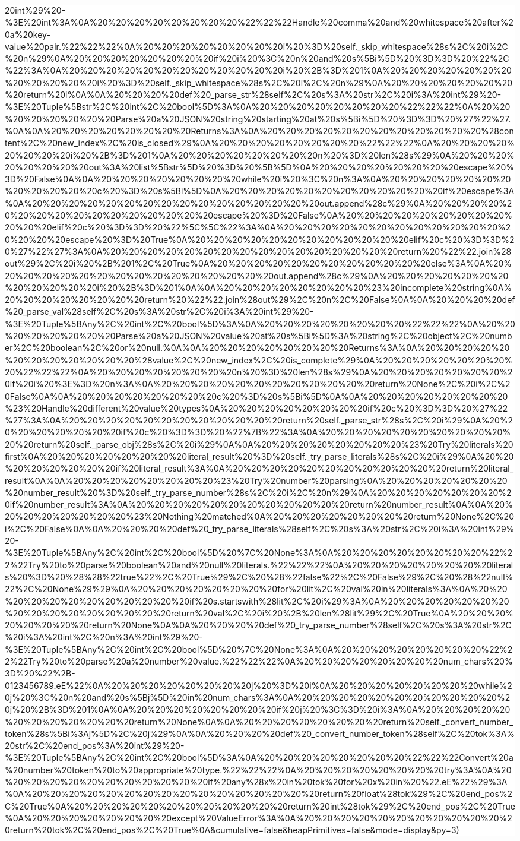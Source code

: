 20int%29%20-%3E%20int%3A%0A%20%20%20%20%20%20%20%20%22%22%22Handle%20comma%20and%20whitespace%20after%20a%20key-value%20pair.%22%22%22%0A%20%20%20%20%20%20%20%20i%20%3D%20self._skip_whitespace%28s%2C%20i%2C%20n%29%0A%20%20%20%20%20%20%20%20if%20i%20%3C%20n%20and%20s%5Bi%5D%20%3D%3D%20%22%2C%22%3A%0A%20%20%20%20%20%20%20%20%20%20%20%20i%20%2B%3D%201%0A%20%20%20%20%20%20%20%20%20%20%20%20i%20%3D%20self._skip_whitespace%28s%2C%20i%2C%20n%29%0A%20%20%20%20%20%20%20%20return%20i%0A%0A%20%20%20%20def%20_parse_str%28self%2C%20s%3A%20str%2C%20i%3A%20int%29%20-%3E%20Tuple%5Bstr%2C%20int%2C%20bool%5D%3A%0A%20%20%20%20%20%20%20%20%22%22%22%0A%20%20%20%20%20%20%20%20Parse%20a%20JSON%20string%20starting%20at%20s%5Bi%5D%20%3D%3D%20%27%22%27.%0A%0A%20%20%20%20%20%20%20%20Returns%3A%0A%20%20%20%20%20%20%20%20%20%20%20%20%28content%2C%20new_index%2C%20is_closed%29%0A%20%20%20%20%20%20%20%20%22%22%22%0A%20%20%20%20%20%20%20%20i%20%2B%3D%201%0A%20%20%20%20%20%20%20%20n%20%3D%20len%28s%29%0A%20%20%20%20%20%20%20%20out%3A%20list%5Bstr%5D%20%3D%20%5B%5D%0A%20%20%20%20%20%20%20%20escape%20%3D%20False%0A%0A%20%20%20%20%20%20%20%20while%20i%20%3C%20n%3A%0A%20%20%20%20%20%20%20%20%20%20%20%20c%20%3D%20s%5Bi%5D%0A%20%20%20%20%20%20%20%20%20%20%20%20if%20escape%3A%0A%20%20%20%20%20%20%20%20%20%20%20%20%20%20%20%20out.append%28c%29%0A%20%20%20%20%20%20%20%20%20%20%20%20%20%20%20%20escape%20%3D%20False%0A%20%20%20%20%20%20%20%20%20%20%20%20elif%20c%20%3D%3D%20%22%5C%5C%22%3A%0A%20%20%20%20%20%20%20%20%20%20%20%20%20%20%20%20escape%20%3D%20True%0A%20%20%20%20%20%20%20%20%20%20%20%20elif%20c%20%3D%3D%20%27%22%27%3A%0A%20%20%20%20%20%20%20%20%20%20%20%20%20%20%20%20return%20%22%22.join%28out%29%2C%20i%20%2B%201%2C%20True%0A%20%20%20%20%20%20%20%20%20%20%20%20else%3A%0A%20%20%20%20%20%20%20%20%20%20%20%20%20%20%20%20out.append%28c%29%0A%20%20%20%20%20%20%20%20%20%20%20%20i%20%2B%3D%201%0A%0A%20%20%20%20%20%20%20%20%23%20incomplete%20string%0A%20%20%20%20%20%20%20%20return%20%22%22.join%28out%29%2C%20n%2C%20False%0A%0A%20%20%20%20def%20_parse_val%28self%2C%20s%3A%20str%2C%20i%3A%20int%29%20-%3E%20Tuple%5BAny%2C%20int%2C%20bool%5D%3A%0A%20%20%20%20%20%20%20%20%22%22%22%0A%20%20%20%20%20%20%20%20Parse%20a%20JSON%20value%20at%20s%5Bi%5D%3A%20string%2C%20object%2C%20number%2C%20boolean%2C%20or%20null.%0A%0A%20%20%20%20%20%20%20%20Returns%3A%0A%20%20%20%20%20%20%20%20%20%20%20%20%28value%2C%20new_index%2C%20is_complete%29%0A%20%20%20%20%20%20%20%20%22%22%22%0A%20%20%20%20%20%20%20%20n%20%3D%20len%28s%29%0A%20%20%20%20%20%20%20%20if%20i%20%3E%3D%20n%3A%0A%20%20%20%20%20%20%20%20%20%20%20%20return%20None%2C%20i%2C%20False%0A%0A%20%20%20%20%20%20%20%20c%20%3D%20s%5Bi%5D%0A%0A%20%20%20%20%20%20%20%20%23%20Handle%20different%20value%20types%0A%20%20%20%20%20%20%20%20if%20c%20%3D%3D%20%27%22%27%3A%0A%20%20%20%20%20%20%20%20%20%20%20%20return%20self._parse_str%28s%2C%20i%29%0A%20%20%20%20%20%20%20%20if%20c%20%3D%3D%20%22%7B%22%3A%0A%20%20%20%20%20%20%20%20%20%20%20%20return%20self._parse_obj%28s%2C%20i%29%0A%0A%20%20%20%20%20%20%20%20%23%20Try%20literals%20first%0A%20%20%20%20%20%20%20%20literal_result%20%3D%20self._try_parse_literals%28s%2C%20i%29%0A%20%20%20%20%20%20%20%20if%20literal_result%3A%0A%20%20%20%20%20%20%20%20%20%20%20%20return%20literal_result%0A%0A%20%20%20%20%20%20%20%20%23%20Try%20number%20parsing%0A%20%20%20%20%20%20%20%20number_result%20%3D%20self._try_parse_number%28s%2C%20i%2C%20n%29%0A%20%20%20%20%20%20%20%20if%20number_result%3A%0A%20%20%20%20%20%20%20%20%20%20%20%20return%20number_result%0A%0A%20%20%20%20%20%20%20%20%23%20Nothing%20matched%0A%20%20%20%20%20%20%20%20return%20None%2C%20i%2C%20False%0A%0A%20%20%20%20def%20_try_parse_literals%28self%2C%20s%3A%20str%2C%20i%3A%20int%29%20-%3E%20Tuple%5BAny%2C%20int%2C%20bool%5D%20%7C%20None%3A%0A%20%20%20%20%20%20%20%20%22%22%22Try%20to%20parse%20boolean%20and%20null%20literals.%22%22%22%0A%20%20%20%20%20%20%20%20literals%20%3D%20%28%28%22true%22%2C%20True%29%2C%20%28%22false%22%2C%20False%29%2C%20%28%22null%22%2C%20None%29%29%0A%20%20%20%20%20%20%20%20for%20lit%2C%20val%20in%20literals%3A%0A%20%20%20%20%20%20%20%20%20%20%20%20if%20s.startswith%28lit%2C%20i%29%3A%0A%20%20%20%20%20%20%20%20%20%20%20%20%20%20%20%20return%20val%2C%20i%20%2B%20len%28lit%29%2C%20True%0A%20%20%20%20%20%20%20%20return%20None%0A%0A%20%20%20%20def%20_try_parse_number%28self%2C%20s%3A%20str%2C%20i%3A%20int%2C%20n%3A%20int%29%20-%3E%20Tuple%5BAny%2C%20int%2C%20bool%5D%20%7C%20None%3A%0A%20%20%20%20%20%20%20%20%22%22%22Try%20to%20parse%20a%20number%20value.%22%22%22%0A%20%20%20%20%20%20%20%20num_chars%20%3D%20%22%2B-0123456789.eE%22%0A%20%20%20%20%20%20%20%20j%20%3D%20i%0A%20%20%20%20%20%20%20%20while%20j%20%3C%20n%20and%20s%5Bj%5D%20in%20num_chars%3A%0A%20%20%20%20%20%20%20%20%20%20%20%20j%20%2B%3D%201%0A%0A%20%20%20%20%20%20%20%20if%20j%20%3C%3D%20i%3A%0A%20%20%20%20%20%20%20%20%20%20%20%20return%20None%0A%0A%20%20%20%20%20%20%20%20return%20self._convert_number_token%28s%5Bi%3Aj%5D%2C%20j%29%0A%0A%20%20%20%20def%20_convert_number_token%28self%2C%20tok%3A%20str%2C%20end_pos%3A%20int%29%20-%3E%20Tuple%5BAny%2C%20int%2C%20bool%5D%3A%0A%20%20%20%20%20%20%20%20%22%22%22Convert%20a%20number%20token%20to%20appropriate%20type.%22%22%22%0A%20%20%20%20%20%20%20%20try%3A%0A%20%20%20%20%20%20%20%20%20%20%20%20if%20any%28x%20in%20tok%20for%20x%20in%20%22.eE%22%29%3A%0A%20%20%20%20%20%20%20%20%20%20%20%20%20%20%20%20return%20float%28tok%29%2C%20end_pos%2C%20True%0A%20%20%20%20%20%20%20%20%20%20%20%20return%20int%28tok%29%2C%20end_pos%2C%20True%0A%20%20%20%20%20%20%20%20except%20ValueError%3A%0A%20%20%20%20%20%20%20%20%20%20%20%20return%20tok%2C%20end_pos%2C%20True%0A&cumulative=false&heapPrimitives=false&mode=display&py=3)
